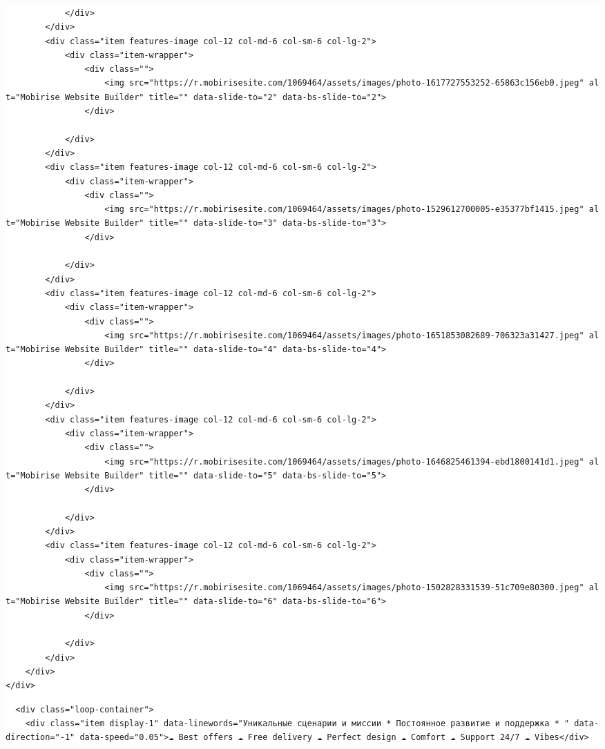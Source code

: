                 </div>
            </div>
            <div class="item features-image col-12 col-md-6 col-sm-6 col-lg-2">
                <div class="item-wrapper">
                    <div class="">
                        <img src="https://r.mobirisesite.com/1069464/assets/images/photo-1617727553252-65863c156eb0.jpeg" alt="Mobirise Website Builder" title="" data-slide-to="2" data-bs-slide-to="2">
                    </div>
                    
                </div>
            </div>
            <div class="item features-image col-12 col-md-6 col-sm-6 col-lg-2">
                <div class="item-wrapper">
                    <div class="">
                        <img src="https://r.mobirisesite.com/1069464/assets/images/photo-1529612700005-e35377bf1415.jpeg" alt="Mobirise Website Builder" title="" data-slide-to="3" data-bs-slide-to="3">
                    </div>
                    
                </div>
            </div>
            <div class="item features-image col-12 col-md-6 col-sm-6 col-lg-2">
                <div class="item-wrapper">
                    <div class="">
                        <img src="https://r.mobirisesite.com/1069464/assets/images/photo-1651853082689-706323a31427.jpeg" alt="Mobirise Website Builder" title="" data-slide-to="4" data-bs-slide-to="4">
                    </div>
                    
                </div>
            </div>
            <div class="item features-image col-12 col-md-6 col-sm-6 col-lg-2">
                <div class="item-wrapper">
                    <div class="">
                        <img src="https://r.mobirisesite.com/1069464/assets/images/photo-1646825461394-ebd1800141d1.jpeg" alt="Mobirise Website Builder" title="" data-slide-to="5" data-bs-slide-to="5">
                    </div>
                    
                </div>
            </div>
            <div class="item features-image col-12 col-md-6 col-sm-6 col-lg-2">
                <div class="item-wrapper">
                    <div class="">
                        <img src="https://r.mobirisesite.com/1069464/assets/images/photo-1502828331539-51c709e80300.jpeg" alt="Mobirise Website Builder" title="" data-slide-to="6" data-bs-slide-to="6">
                    </div>
                    
                </div>
            </div>
        </div>
    </div>
</section>

<section data-bs-version="5.1" class="gallery10 cid-uzduwpnkkd" id="features-69-uzduwpnkkd">
  


  <div class="container-fluid">

      <div class="loop-container">
        <div class="item display-1" data-linewords="Уникальные сценарии и миссии * Постоянное развитие и поддержка * " data-direction="-1" data-speed="0.05">☁️ Best offers ☁️ Free delivery ☁️ Perfect design ☁️ Comfort ☁️ Support 24/7 ☁️ Vibes</div>
